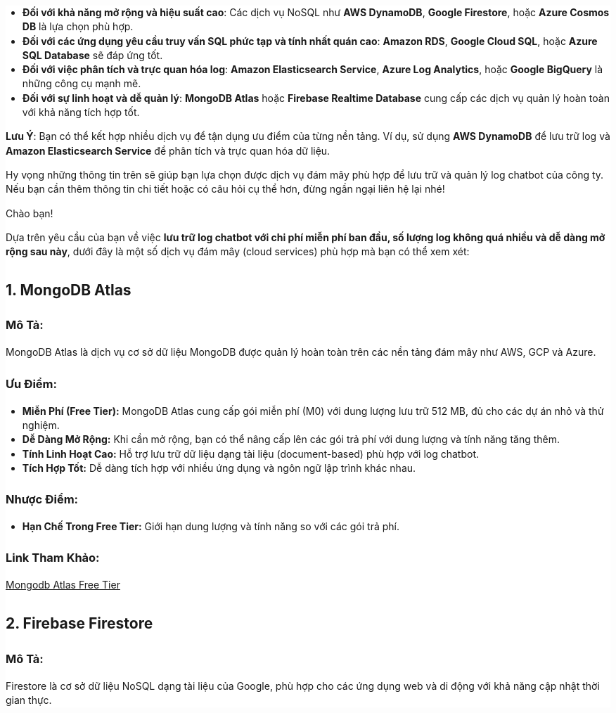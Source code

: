 - **Đối với khả năng mở rộng và hiệu suất cao**: Các dịch vụ NoSQL như **AWS DynamoDB**, **Google Firestore**, hoặc **Azure Cosmos DB** là lựa chọn phù hợp.
- **Đối với các ứng dụng yêu cầu truy vấn SQL phức tạp và tính nhất quán cao**: **Amazon RDS**, **Google Cloud SQL**, hoặc **Azure SQL Database** sẽ đáp ứng tốt.
- **Đối với việc phân tích và trực quan hóa log**: **Amazon Elasticsearch Service**, **Azure Log Analytics**, hoặc **Google BigQuery** là những công cụ mạnh mẽ.
- **Đối với sự linh hoạt và dễ quản lý**: **MongoDB Atlas** hoặc **Firebase Realtime Database** cung cấp các dịch vụ quản lý hoàn toàn với khả năng tích hợp tốt.

**Lưu Ý**: Bạn có thể kết hợp nhiều dịch vụ để tận dụng ưu điểm của từng nền tảng. Ví dụ, sử dụng **AWS DynamoDB** để lưu trữ log và **Amazon Elasticsearch Service** để phân tích và trực quan hóa dữ liệu.

Hy vọng những thông tin trên sẽ giúp bạn lựa chọn được dịch vụ đám mây phù hợp để lưu trữ và quản lý log chatbot của công ty. Nếu bạn cần thêm thông tin chi tiết hoặc có câu hỏi cụ thể hơn, đừng ngần ngại liên hệ lại nhé!


Chào bạn!

Dựa trên yêu cầu của bạn về việc **lưu trữ log chatbot với chi phí miễn phí ban đầu, số lượng log không quá nhiều và dễ dàng mở rộng sau này**, dưới đây là một số dịch vụ đám mây (cloud services) phù hợp mà bạn có thể xem xét:

## **1. MongoDB Atlas**

### **Mô Tả:**
MongoDB Atlas là dịch vụ cơ sở dữ liệu MongoDB được quản lý hoàn toàn trên các nền tảng đám mây như AWS, GCP và Azure.

### **Ưu Điểm:**
- **Miễn Phí (Free Tier):** MongoDB Atlas cung cấp gói miễn phí (M0) với dung lượng lưu trữ 512 MB, đủ cho các dự án nhỏ và thử nghiệm.
- **Dễ Dàng Mở Rộng:** Khi cần mở rộng, bạn có thể nâng cấp lên các gói trả phí với dung lượng và tính năng tăng thêm.
- **Tính Linh Hoạt Cao:** Hỗ trợ lưu trữ dữ liệu dạng tài liệu (document-based) phù hợp với log chatbot.
- **Tích Hợp Tốt:** Dễ dàng tích hợp với nhiều ứng dụng và ngôn ngữ lập trình khác nhau.

### **Nhược Điểm:**
- **Hạn Chế Trong Free Tier:** Giới hạn dung lượng và tính năng so với các gói trả phí.

### **Link Tham Khảo:**
[Mongodb Atlas Free Tier](https://www.mongodb.com/cloud/atlas)

## **2. Firebase Firestore**

### **Mô Tả:**
Firestore là cơ sở dữ liệu NoSQL dạng tài liệu của Google, phù hợp cho các ứng dụng web và di động với khả năng cập nhật thời gian thực.
